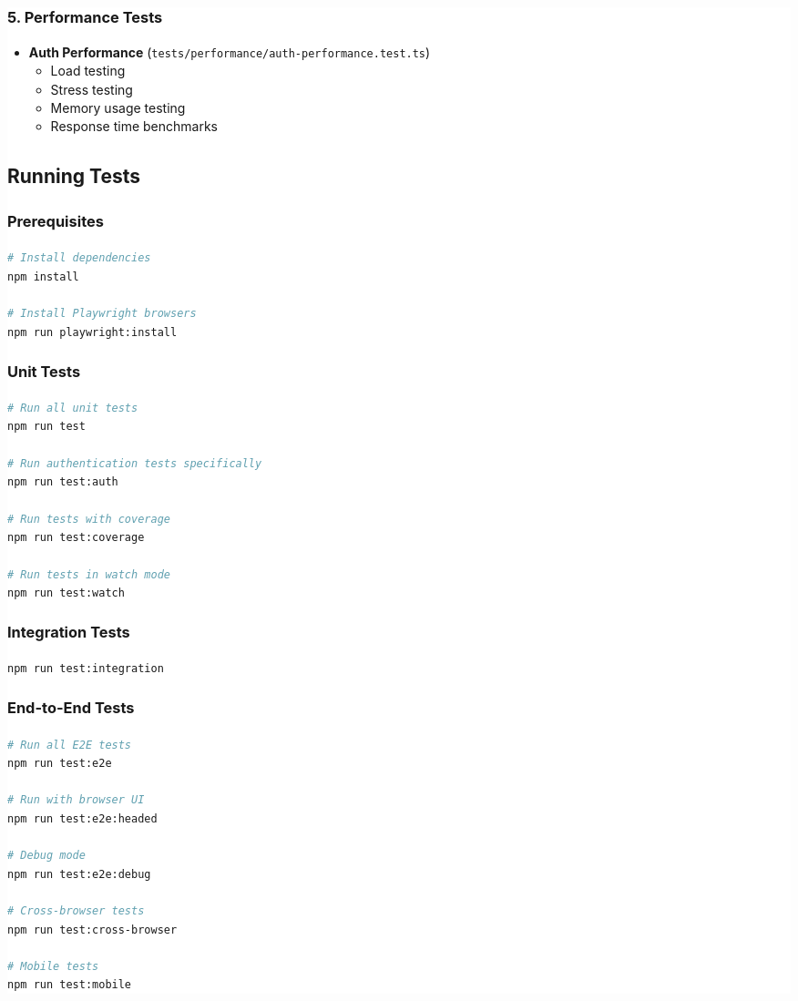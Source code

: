 ### 5. Performance Tests

- **Auth Performance** (`tests/performance/auth-performance.test.ts`)
  - Load testing
  - Stress testing
  - Memory usage testing
  - Response time benchmarks

## Running Tests

### Prerequisites

```bash
# Install dependencies
npm install

# Install Playwright browsers
npm run playwright:install
```

### Unit Tests

```bash
# Run all unit tests
npm run test

# Run authentication tests specifically
npm run test:auth

# Run tests with coverage
npm run test:coverage

# Run tests in watch mode
npm run test:watch
```

### Integration Tests

```bash
npm run test:integration
```

### End-to-End Tests

```bash
# Run all E2E tests
npm run test:e2e

# Run with browser UI
npm run test:e2e:headed

# Debug mode
npm run test:e2e:debug

# Cross-browser tests
npm run test:cross-browser

# Mobile tests
npm run test:mobile
```
